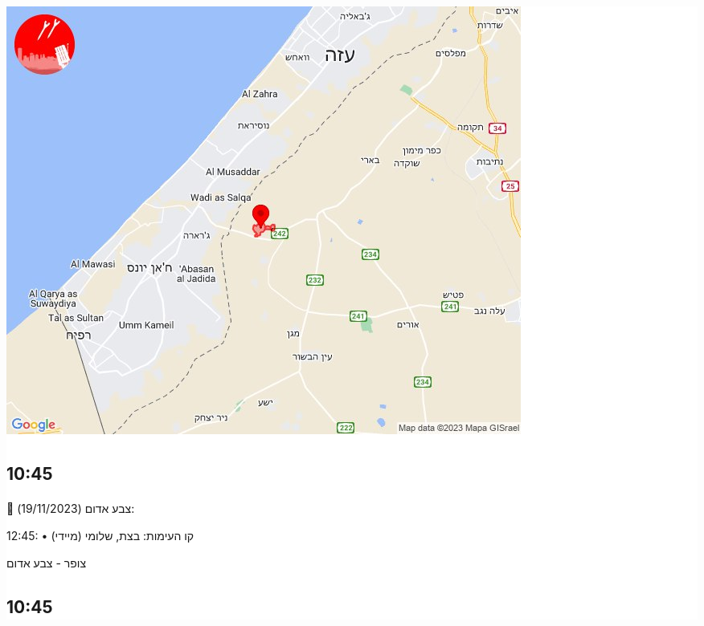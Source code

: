 ![Photo](images/17174.jpg)

## 10:45

🔴 צבע אדום (19/11/2023):

12:45:
• קו העימות: בצת, שלומי (מיידי)

צופר - צבע אדום

## 10:45

